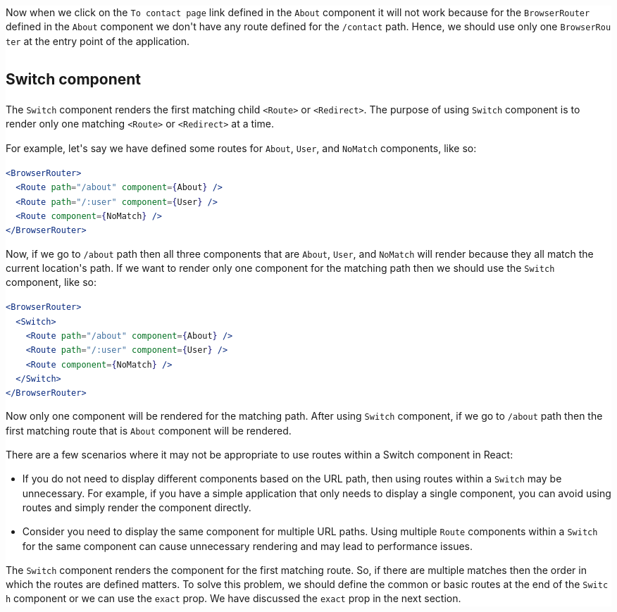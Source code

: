 Now when we click on the `To contact page` link defined in the `About` component
it will not work because for the `BrowserRouter` defined in the `About`
component we don't have any route defined for the `/contact` path. Hence, we
should use only one `BrowserRouter` at the entry point of the application.

## Switch component

The `Switch` component renders the first matching child `<Route>` or
`<Redirect>`. The purpose of using `Switch` component is to render only one
matching `<Route>` or `<Redirect>` at a time.

For example, let's say we have defined some routes for `About`, `User`, and
`NoMatch` components, like so:

```jsx
<BrowserRouter>
  <Route path="/about" component={About} />
  <Route path="/:user" component={User} />
  <Route component={NoMatch} />
</BrowserRouter>
```

Now, if we go to `/about` path then all three components that are `About`,
`User`, and `NoMatch` will render because they all match the current location's
path. If we want to render only one component for the matching path then we
should use the `Switch` component, like so:

```jsx
<BrowserRouter>
  <Switch>
    <Route path="/about" component={About} />
    <Route path="/:user" component={User} />
    <Route component={NoMatch} />
  </Switch>
</BrowserRouter>
```

Now only one component will be rendered for the matching path. After using
`Switch` component, if we go to `/about` path then the first matching route that
is `About` component will be rendered.

There are a few scenarios where it may not be appropriate to use routes within a
Switch component in React:

- If you do not need to display different components based on the URL path, then
  using routes within a `Switch` may be unnecessary. For example, if you have a
  simple application that only needs to display a single component, you can
  avoid using routes and simply render the component directly.

- Consider you need to display the same component for multiple URL paths. Using
  multiple `Route` components within a `Switch` for the same component can cause
  unnecessary rendering and may lead to performance issues.

The `Switch` component renders the component for the first matching route. So,
if there are multiple matches then the order in which the routes are defined
matters. To solve this problem, we should define the common or basic routes at
the end of the `Switch` component or we can use the `exact` prop. We have
discussed the `exact` prop in the next section.
